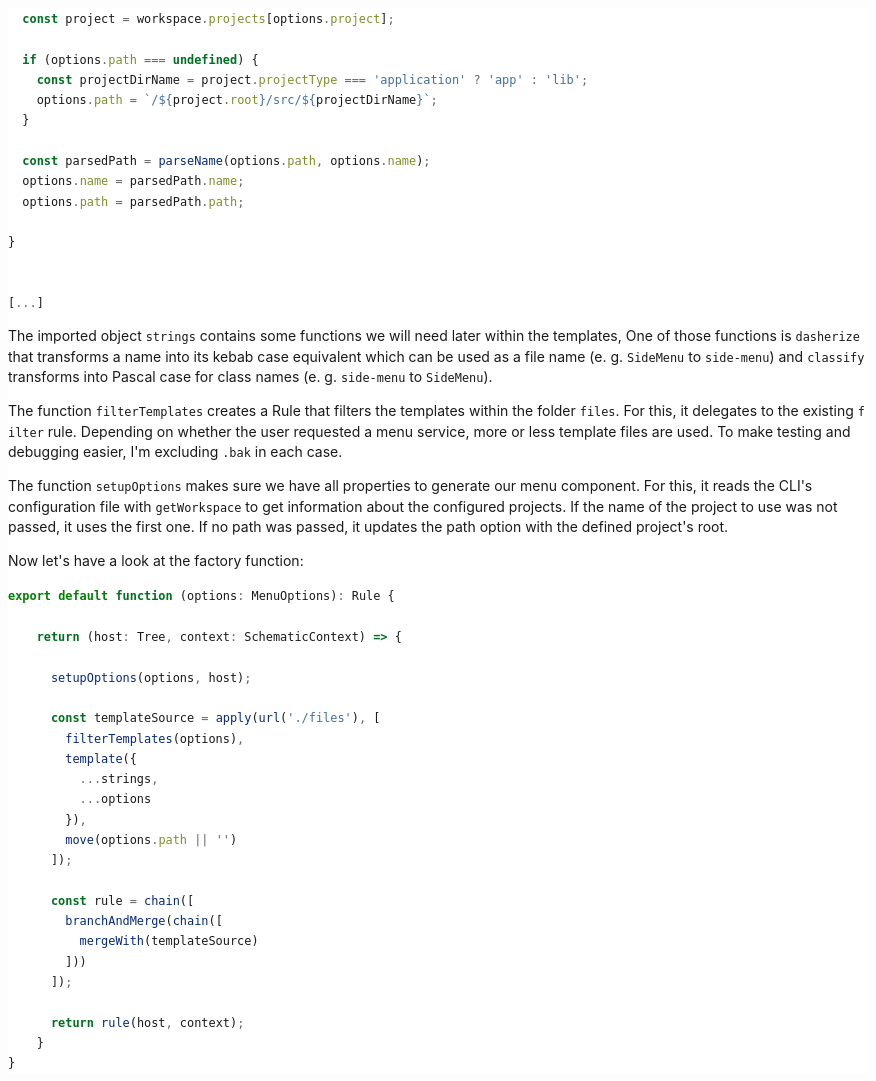 ```TypeScript
  const project = workspace.projects[options.project];

  if (options.path === undefined) {
    const projectDirName = project.projectType === 'application' ? 'app' : 'lib';
    options.path = `/${project.root}/src/${projectDirName}`;
  }

  const parsedPath = parseName(options.path, options.name);
  options.name = parsedPath.name;
  options.path = parsedPath.path;

}


[...]
```

The imported object ``strings`` contains some functions we will need later within the templates, One of those functions is ``dasherize`` that transforms a name into its kebab case equivalent which can be used as a file name (e. g. ``SideMenu`` to ``side-menu``) and ``classify`` transforms into Pascal case for class names (e. g. ``side-menu`` to ``SideMenu``).

The function ``filterTemplates`` creates a Rule that filters the templates within the folder ``files``. For this, it delegates to the existing ``filter`` rule. Depending on whether the user requested a menu service, more or less template files are used. To make testing and debugging easier, I'm excluding ``.bak`` in each case.

The function ``setupOptions`` makes sure we have all properties to generate our menu component. For this, it reads the CLI's configuration file with ``getWorkspace`` to get information about the configured projects. If the name of the project to use was not passed, it uses the first one. If no path was passed, it updates the path option with the defined project's root.

Now let's have a look at the factory function:

```TypeScript
export default function (options: MenuOptions): Rule {

    return (host: Tree, context: SchematicContext) => {

      setupOptions(options, host);

      const templateSource = apply(url('./files'), [
        filterTemplates(options),
        template({
          ...strings,
          ...options
        }),
        move(options.path || '')
      ]);

      const rule = chain([
        branchAndMerge(chain([
          mergeWith(templateSource)
        ]))
      ]);

      return rule(host, context);
    }
}
```
